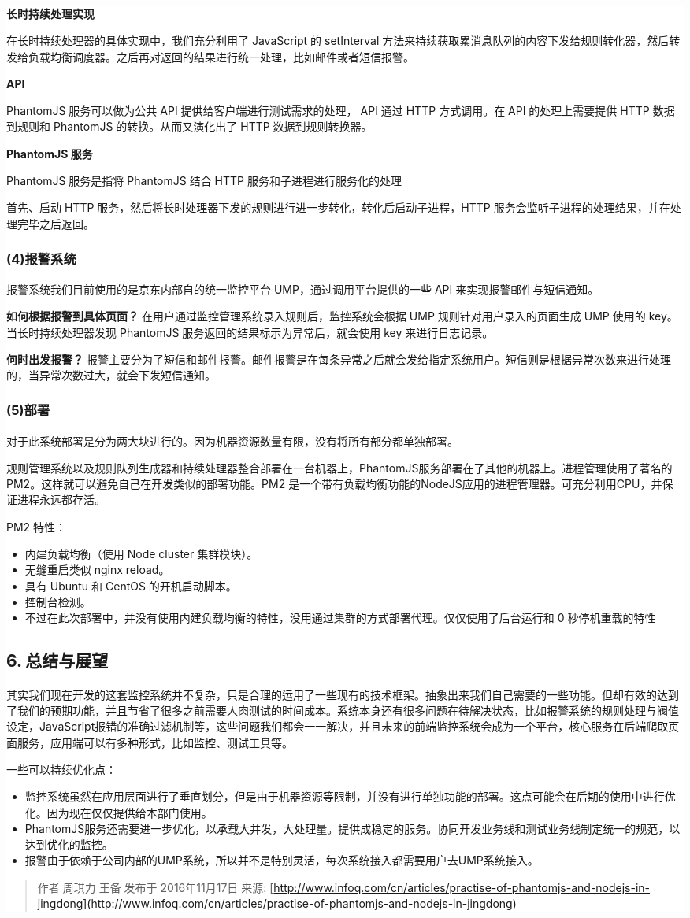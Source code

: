 **长时持续处理实现**

在长时持续处理器的具体实现中，我们充分利用了 JavaScript 的 setInterval 方法来持续获取累消息队列的内容下发给规则转化器，然后转发给负载均衡调度器。之后再对返回的结果进行统一处理，比如邮件或者短信报警。

**API**

PhantomJS 服务可以做为公共 API 提供给客户端进行测试需求的处理， API 通过 HTTP 方式调用。在 API 的处理上需要提供 HTTP 数据到规则和 PhantomJS 的转换。从而又演化出了 HTTP 数据到规则转换器。

**PhantomJS 服务**

PhantomJS 服务是指将 PhantomJS 结合 HTTP 服务和子进程进行服务化的处理

首先、启动 HTTP 服务，然后将长时处理器下发的规则进行进一步转化，转化后启动子进程，HTTP 服务会监听子进程的处理结果，并在处理完毕之后返回。

### (4)报警系统

报警系统我们目前使用的是京东内部自的统一监控平台 UMP，通过调用平台提供的一些 API 来实现报警邮件与短信通知。

**如何根据报警到具体页面？**
在用户通过监控管理系统录入规则后，监控系统会根据 UMP 规则针对用户录入的页面生成 UMP 使用的 key。当长时持续处理器发现 PhantomJS 服务返回的结果标示为异常后，就会使用 key 来进行日志记录。

**何时出发报警？**
报警主要分为了短信和邮件报警。邮件报警是在每条异常之后就会发给指定系统用户。短信则是根据异常次数来进行处理的，当异常次数过大，就会下发短信通知。

### (5)部署

对于此系统部署是分为两大块进行的。因为机器资源数量有限，没有将所有部分都单独部署。

规则管理系统以及规则队列生成器和持续处理器整合部署在一台机器上，PhantomJS服务部署在了其他的机器上。进程管理使用了著名的PM2。这样就可以避免自己在开发类似的部署功能。PM2 是一个带有负载均衡功能的NodeJS应用的进程管理器。可充分利用CPU，并保证进程永远都存活。

PM2 特性：

* 内建负载均衡（使用 Node cluster 集群模块）。
* 无缝重启类似 nginx reload。
* 具有 Ubuntu 和 CentOS 的开机启动脚本。
* 控制台检测。
* 不过在此次部署中，并没有使用内建负载均衡的特性，没用通过集群的方式部署代理。仅仅使用了后台运行和 0 秒停机重载的特性

## 6. 总结与展望

其实我们现在开发的这套监控系统并不复杂，只是合理的运用了一些现有的技术框架。抽象出来我们自己需要的一些功能。但却有效的达到了我们的预期功能，并且节省了很多之前需要人肉测试的时间成本。系统本身还有很多问题在待解决状态，比如报警系统的规则处理与阀值设定，JavaScript报错的准确过滤机制等，这些问题我们都会一一解决，并且未来的前端监控系统会成为一个平台，核心服务在后端爬取页面服务，应用端可以有多种形式，比如监控、测试工具等。

一些可以持续优化点：

* 监控系统虽然在应用层面进行了垂直划分，但是由于机器资源等限制，并没有进行单独功能的部署。这点可能会在后期的使用中进行优化。因为现在仅仅提供给本部门使用。
* PhantomJS服务还需要进一步优化，以承载大并发，大处理量。提供成稳定的服务。协同开发业务线和测试业务线制定统一的规范，以达到优化的监控。
* 报警由于依赖于公司内部的UMP系统，所以并不是特别灵活，每次系统接入都需要用户去UMP系统接入。


> 作者 周琪力 王备 发布于 2016年11月17日 来源: [http://www.infoq.com/cn/articles/practise-of-phantomjs-and-nodejs-in-jingdong](http://www.infoq.com/cn/articles/practise-of-phantomjs-and-nodejs-in-jingdong)

